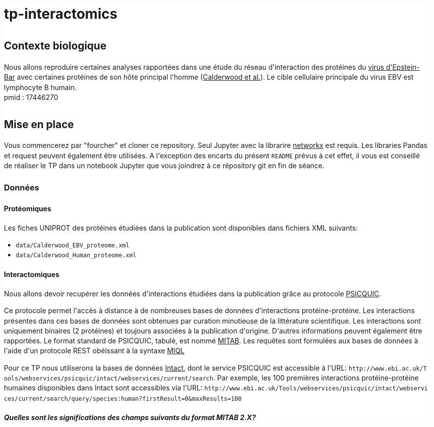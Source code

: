 # tp-interactomics


## Contexte biologique

Nous allons reproduire certaines analyses rapportées dans une étude du réseau d'interaction des protéines du [virus d'Epstein-Bar](https://en.wikipedia.org/wiki/Epstein%E2%80%93Barr_virus) avec certaines protéines de son hôte principal l'homme ([Calderwood et al.](https://www.pnas.org/content/104/18/7606)). Le cible cellulaire principale du virus EBV est lymphocyte B humain.  
pmid : 17446270

## Mise en place
Vous commencerez par "fourcher" et cloner ce repository.
Seul Jupyter avec la librarire [networkx](https://networkx.org/) est requis.
Les libraries Pandas et request peuvent également être utilisées.
A l'exception des encarts du présent `README` prévus à cet effet, il vous est conseillé de réaliser le TP dans un notebook Jupyter que vous joindrez à ce répository git en fin de séance.

### Données

#### Protéomiques

Les fiches UNIPROT des protéines étudiées dans la publication sont disponibles dans fichiers XML suivants:

- `data/Calderwood_EBV_proteome.xml`
- `data/Calderwood_Human_proteome.xml`

#### Interactomiques

Nous allons devoir recupérer les données d'interactions étudiées dans la publication grâce au protocole [PSICQUIC](https://psicquic.github.io/PsicquicSpec_1_4_Rest.html).

Ce protocole permet l'accès à distance à de nombreuses bases de données d'interactions protéine-protéine. Les interactions présentes dans ces bases de données sont obtenues par curation minutieuse de la littérature scientifique. Les interactions sont uniquement binaires (2 protéines) et toujours associées à la publication d'origine.
D'autres informations peuvent également être rapportées.
Le format standard de PSICQUIC, tabulé, est nommé [MITAB](https://psicquic.github.io/PSIMITAB.html).
Les requêtes sont formulées aux bases de données à l'aide d'un protocole REST obéissant à la syntaxe [MIQL](https://psicquic.github.io/MiqlReference.html)

Pour ce TP nous utiliserons la bases de données [Intact](https://www.ebi.ac.uk/intact/), dont le service PSICQUIC est accessible à l'URL: `http://www.ebi.ac.uk/Tools/webservices/psicquic/intact/webservices/current/search`.
Par exemple, les 100 premières interactions protéine-protéine humaines disponibles dans Intact sont accessibles via l'URL: `http://www.ebi.ac.uk/Tools/webservices/psicquic/intact/webservices/current/search/query/species:human?firstResult=0&maxResults=100`

##### Quelles sont les significations des champs suivants du format MITAB 2.X?
